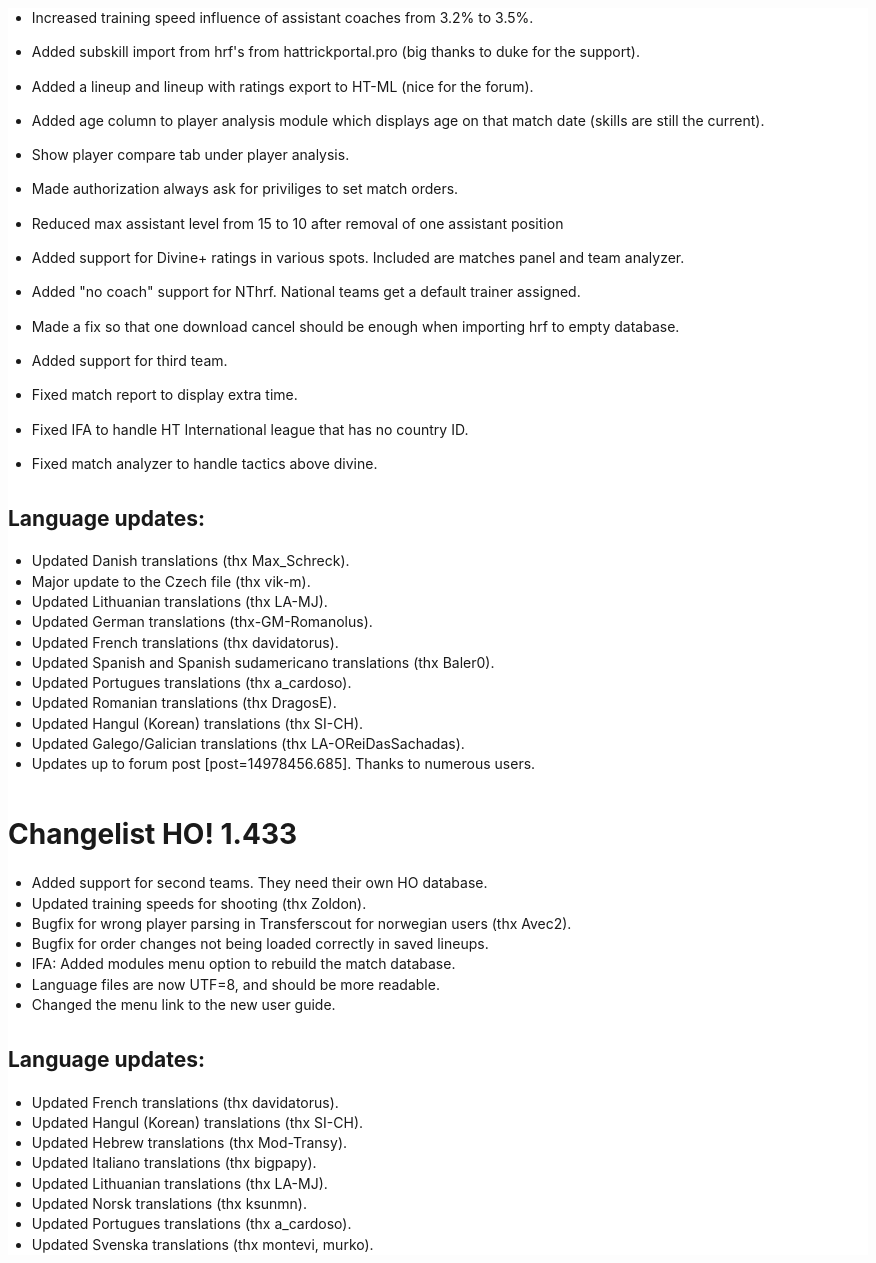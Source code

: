 - Increased training speed influence of assistant coaches from 3.2% to 3.5%.
- Added subskill import from hrf's from hattrickportal.pro (big thanks to duke for the support).
- Added a lineup and lineup with ratings export to HT-ML (nice for the forum).
- Added age column to player analysis module which displays age on that match date (skills are still the current).
- Show player compare tab under player analysis.
- Made authorization always ask for priviliges to set match orders.
- Reduced max assistant level from 15 to 10 after removal of one assistant position

- Added support for Divine+ ratings in various spots. Included are matches panel and team analyzer.
- Added "no coach" support for NThrf. National teams get a default trainer assigned.
- Made a fix so that one download cancel should be enough when importing hrf to empty database.
- Added support for third team.
- Fixed match report to display extra time.
- Fixed IFA to handle HT International league that has no country ID.
- Fixed match analyzer to handle tactics above divine.

Language updates:
-----------------
- Updated Danish translations (thx Max_Schreck).
- Major update to the Czech file (thx vik-m).
- Updated Lithuanian translations (thx LA-MJ).
- Updated German translations (thx-GM-Romanolus).
- Updated French translations (thx davidatorus).
- Updated Spanish and Spanish sudamericano translations (thx Baler0).
- Updated Portugues translations (thx a_cardoso).
- Updated Romanian translations (thx DragosE).
- Updated Hangul (Korean) translations (thx SI-CH).
- Updated Galego/Galician translations (thx LA-OReiDasSachadas).
- Updates up to forum post [post=14978456.685]. Thanks to numerous users.



Changelist HO! 1.433
====================
- Added support for second teams. They need their own HO database.
- Updated training speeds for shooting (thx Zoldon).
- Bugfix for wrong player parsing in Transferscout for norwegian users (thx Avec2).
- Bugfix for order changes not being loaded correctly in saved lineups.
- IFA: Added modules menu option to rebuild the match database.
- Language files are now UTF=8, and should be more readable.
- Changed the menu link to the new user guide.

Language updates:
-----------------
- Updated French translations (thx davidatorus).
- Updated Hangul (Korean) translations (thx SI-CH).
- Updated Hebrew translations (thx Mod-Transy).
- Updated Italiano translations (thx bigpapy).
- Updated Lithuanian translations (thx LA-MJ).
- Updated Norsk translations (thx ksunmn).
- Updated Portugues translations (thx a_cardoso).
- Updated Svenska translations (thx montevi, murko).
